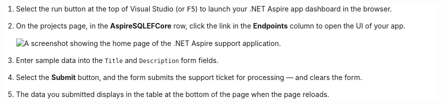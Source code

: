1. Select the run button at the top of Visual Studio (or <kbd>F5</kbd>) to launch your .NET Aspire app dashboard in the browser.
1. On the projects page, in the **AspireSQLEFCore** row, click the link in the **Endpoints** column to open the UI of your app.

    ![A screenshot showing the home page of the .NET Aspire support application.](https://learn.microsoft.com/dotnet/aspire/docs/database/media/app-home-screen.png)

1. Enter sample data into the `Title` and `Description` form fields.
1. Select the **Submit** button, and the form submits the support ticket for processing — and clears the form.
1. The data you submitted displays in the table at the bottom of the page when the page reloads.
